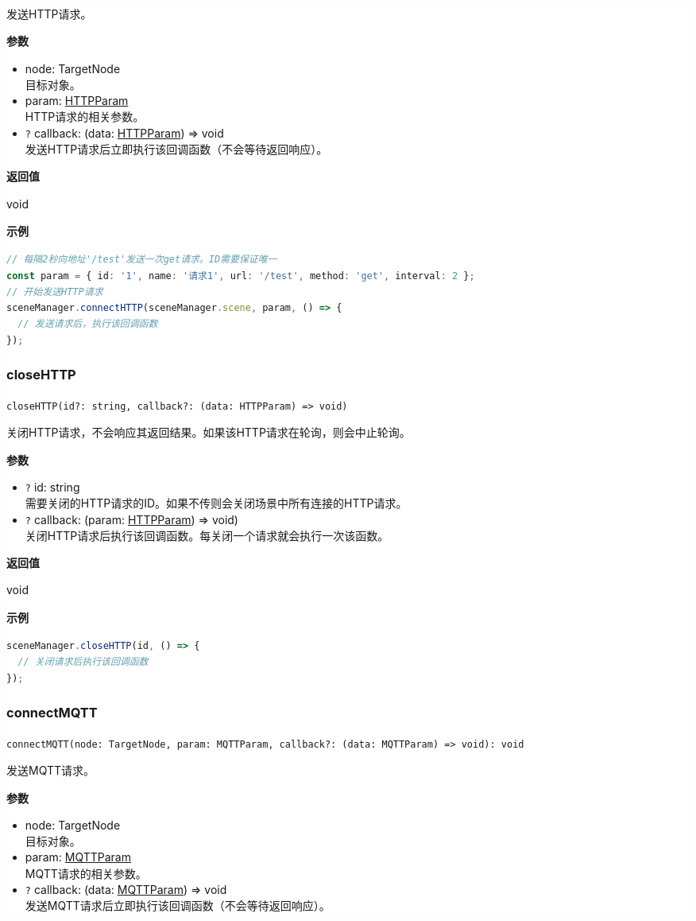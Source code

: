 发送HTTP请求。

**参数**
- node: TargetNode  
  目标对象。
- param: [HTTPParam](../ts/interface.md#httpparam)  
  HTTP请求的相关参数。
- `?` callback: (data: [HTTPParam](../ts/interface.md#httpparam)) => void   
  发送HTTP请求后立即执行该回调函数（不会等待返回响应）。

**返回值**

void

**示例**
```ts
// 每隔2秒向地址'/test'发送一次get请求。ID需要保证唯一
const param = { id: '1', name: '请求1', url: '/test', method: 'get', interval: 2 };
// 开始发送HTTP请求
sceneManager.connectHTTP(sceneManager.scene, param, () => {
  // 发送请求后，执行该回调函数
});
```

### closeHTTP
`closeHTTP(id?: string, callback?: (data: HTTPParam) => void)`

关闭HTTP请求，不会响应其返回结果。如果该HTTP请求在轮询，则会中止轮询。

**参数**
- `?` id: string  
  需要关闭的HTTP请求的ID。如果不传则会关闭场景中所有连接的HTTP请求。
- `?` callback: (param: [HTTPParam](../ts/interface.md#httpparam)) => void)  
  关闭HTTP请求后执行该回调函数。每关闭一个请求就会执行一次该函数。

**返回值**

void

**示例**
```ts
sceneManager.closeHTTP(id, () => {
  // 关闭请求后执行该回调函数
});
```

### connectMQTT
`connectMQTT(node: TargetNode, param: MQTTParam, callback?: (data: MQTTParam) => void): void`

发送MQTT请求。

**参数**
- node: TargetNode  
  目标对象。
- param: [MQTTParam](../ts/interface.md#mqttparam)  
  MQTT请求的相关参数。
- `?` callback: (data: [MQTTParam](../ts/interface.md#mqttparam)) => void   
  发送MQTT请求后立即执行该回调函数（不会等待返回响应）。
